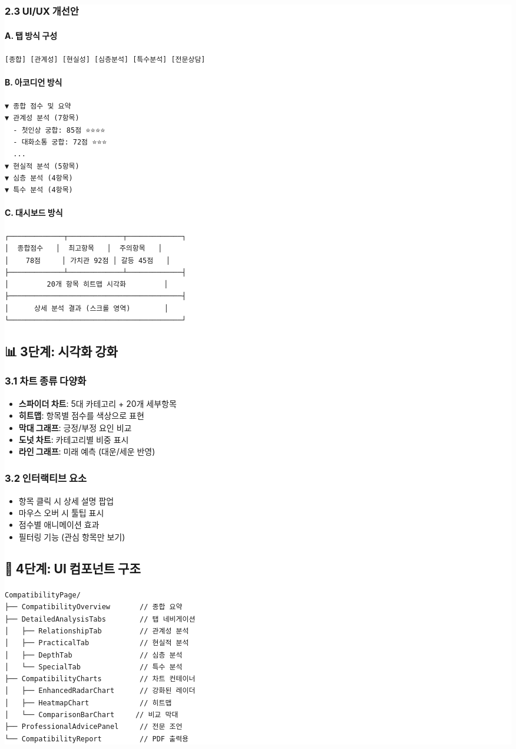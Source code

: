 ### 2.3 UI/UX 개선안

#### A. 탭 방식 구성
```
[종합] [관계성] [현실성] [심층분석] [특수분석] [전문상담]
```

#### B. 아코디언 방식
```
▼ 종합 점수 및 요약
▼ 관계성 분석 (7항목)
  - 첫인상 궁합: 85점 ⭐⭐⭐⭐
  - 대화소통 궁합: 72점 ⭐⭐⭐
  ...
▼ 현실적 분석 (5항목)
▼ 심층 분석 (4항목)
▼ 특수 분석 (4항목)
```

#### C. 대시보드 방식
```
┌─────────────┬─────────────┬─────────────┐
│  종합점수   │  최고항목   │  주의항목   │
│    78점     │ 가치관 92점 │ 갈등 45점   │
├─────────────┴─────────────┴─────────────┤
│         20개 항목 히트맵 시각화         │
├─────────────────────────────────────────┤
│      상세 분석 결과 (스크롤 영역)        │
└─────────────────────────────────────────┘
```

## 📊 3단계: 시각화 강화

### 3.1 차트 종류 다양화
- **스파이더 차트**: 5대 카테고리 + 20개 세부항목
- **히트맵**: 항목별 점수를 색상으로 표현
- **막대 그래프**: 긍정/부정 요인 비교
- **도넛 차트**: 카테고리별 비중 표시
- **라인 그래프**: 미래 예측 (대운/세운 반영)

### 3.2 인터랙티브 요소
- 항목 클릭 시 상세 설명 팝업
- 마우스 오버 시 툴팁 표시
- 점수별 애니메이션 효과
- 필터링 기능 (관심 항목만 보기)

## 🎨 4단계: UI 컴포넌트 구조

```
CompatibilityPage/
├── CompatibilityOverview       // 종합 요약
├── DetailedAnalysisTabs        // 탭 네비게이션
│   ├── RelationshipTab         // 관계성 분석
│   ├── PracticalTab            // 현실적 분석
│   ├── DepthTab                // 심층 분석
│   └── SpecialTab              // 특수 분석
├── CompatibilityCharts         // 차트 컨테이너
│   ├── EnhancedRadarChart      // 강화된 레이더
│   ├── HeatmapChart            // 히트맵
│   └── ComparisonBarChart     // 비교 막대
├── ProfessionalAdvicePanel     // 전문 조언
└── CompatibilityReport         // PDF 출력용
```
